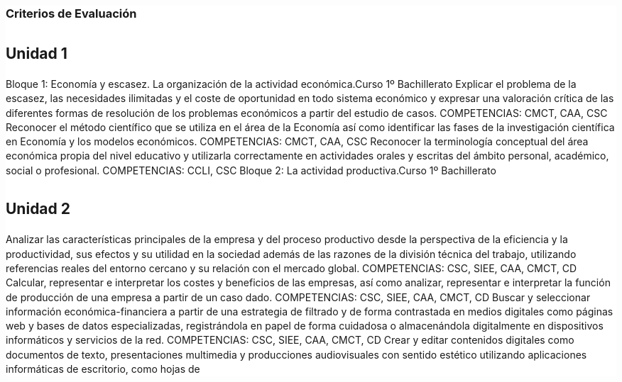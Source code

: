
### Criterios de Evaluación

## Unidad 1
Bloque 1: Economía y escasez. La organización de la actividad económica.Curso 1º
Bachillerato
Explicar el problema de la escasez, las necesidades ilimitadas y el coste de oportunidad en todo sistema
económico y expresar una valoración crítica de las diferentes formas de resolución de los problemas
económicos a partir del estudio de casos.
COMPETENCIAS:
CMCT, CAA, CSC
Reconocer el método científico que se utiliza en el área de la Economía así como identificar las fases de
la investigación científica en Economía y los modelos económicos.
COMPETENCIAS:
CMCT, CAA, CSC
Reconocer la terminología conceptual del área económica propia del nivel educativo y utilizarla
correctamente en actividades orales y escritas del ámbito personal, académico, social o profesional.
COMPETENCIAS:
CCLI, CSC
Bloque 2: La actividad productiva.Curso 1º Bachillerato

## Unidad 2
Analizar las características principales de la empresa y del proceso productivo desde la perspectiva de la
eficiencia y la productividad, sus efectos y su utilidad en la sociedad además de las razones de la división
técnica del trabajo, utilizando referencias reales del entorno cercano y su relación con el mercado global.
COMPETENCIAS:
CSC, SIEE, CAA, CMCT, CD
Calcular, representar e interpretar los costes y beneficios de las empresas, así como analizar, representar
e interpretar la función de producción de una empresa a partir de un caso dado.
COMPETENCIAS:
CSC, SIEE, CAA, CMCT, CD
Buscar y seleccionar información económica-financiera a partir de una estrategia de filtrado y de forma
contrastada en medios digitales como páginas web y bases de datos especializadas, registrándola en
papel de forma cuidadosa o almacenándola digitalmente en dispositivos informáticos y servicios de la red.
COMPETENCIAS:
CSC, SIEE, CAA, CMCT, CD
Crear y editar contenidos digitales como documentos de texto, presentaciones multimedia y producciones
audiovisuales con sentido estético utilizando aplicaciones informáticas de escritorio, como hojas de
